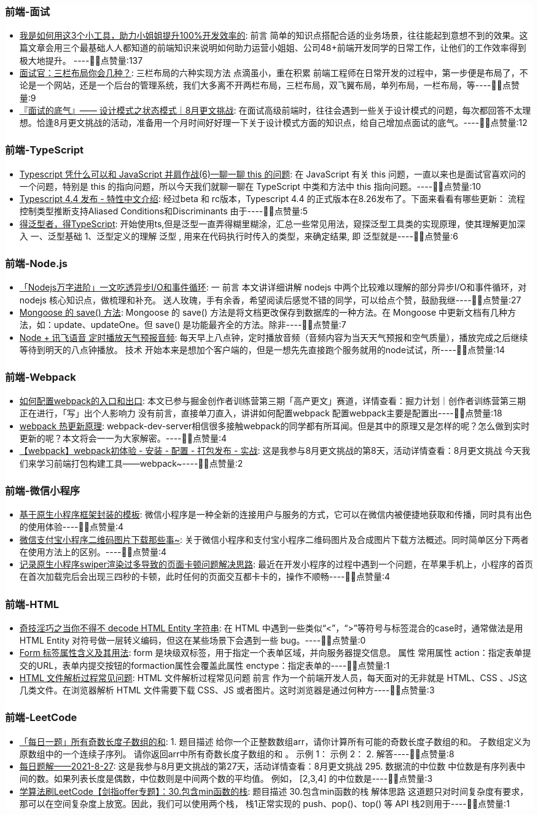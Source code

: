 ### 前端-面试 
- [我是如何用这3个小工具，助力小姐姐提升100%开发效率的](https://juejin.cn/post/7001998089938534437): 前言 简单的知识点搭配合适的业务场景，往往能起到意想不到的效果。这篇文章会用三个最基础人人都知道的前端知识来说明如何助力运营小姐姐、公司48+前端开发同学的日常工作，让他们的工作效率得到极大地提升。 ----👍🏻点赞量:137 
- [面试官：三栏布局你会几种？](https://juejin.cn/post/7002049748295221285): 三栏布局的六种实现方法 点滴虽小，重在积累 前端工程师在日常开发的过程中，第一步便是布局了，不论是一个网站，还是一个后台的管理系统，我们大多离不开两栏布局，三栏布局，双飞翼布局，单列布局，一栏布局，等----👍🏻点赞量:9 
- [『面试的底气』—— 设计模式之状态模式｜8月更文挑战](https://juejin.cn/post/7001488184433442823): 在面试高级前端时，往往会遇到一些关于设计模式的问题，每次都回答不太理想。恰逢8月更文挑战的活动，准备用一个月时间好好理一下关于设计模式方面的知识点，给自己增加点面试的底气。----👍🏻点赞量:12 

### 前端-TypeScript 
- [Typescript 凭什么可以和 JavaScript 并肩作战(6)—聊一聊 this 的问题](https://juejin.cn/post/7001417997600423949): 在 JavaScript 有关 this 问题，一直以来也是面试官喜欢问的一个问题，特别是 this 的指向问题，所以今天我们就聊一聊在 TypeScript 中类和方法中 this 指向问题。----👍🏻点赞量:10 
- [Typescript 4.4 发布 - 特性中文介绍](https://juejin.cn/post/7002052568629116965): 经过beta 和 rc版本，Typescript 4.4 的正式版本在8.26发布了。下面来看看有哪些更新： 流程控制类型推断支持Aliased Conditions和Discriminants 由于----👍🏻点赞量:5 
- [得泛型者，得TypeScript](https://juejin.cn/post/7000932294001164319): 开始使用ts,但是泛型一直弄得糊里糊涂，汇总一些常见用法，窥探泛型工具类的实现原理，使其理解更加深入 一、泛型基础 1、泛型定义的理解 泛型 , 用来在代码执行时传入的类型，来确定结果, 即 泛型就是----👍🏻点赞量:6 

### 前端-Node.js 
- [「Nodejs万字进阶」一文吃透异步I/O和事件循环](https://juejin.cn/post/7002106372200333319): 一 前言 本文讲详细讲解 nodejs 中两个比较难以理解的部分异步I/O和事件循环，对 nodejs 核心知识点，做梳理和补充。 送人玫瑰，手有余香，希望阅读后感觉不错的同学，可以给点个赞，鼓励我继----👍🏻点赞量:27 
- [Mongoose 的 save() 方法](https://juejin.cn/post/7001799695647375390): Mongoose 的 save() 方法是将文档更改保存到数据库的一种方法。在 Mongoose 中更新文档有几种方法，如：update、updateOne。但 save() 是功能最齐全的方法。除非----👍🏻点赞量:7 
- [Node + 讯飞语音 定时播放天气预报音频](https://juejin.cn/post/7001346405642027038): 每天早上八点钟，定时播放音频（音频内容为当天天气预报和空气质量），播放完成之后继续等待到明天的八点钟播放。 技术 开始本来是想加个客户端的，但是一想先先直接跑个服务就用的node试试，所----👍🏻点赞量:14 

### 前端-Webpack 
- [如何配置webpack的入口和出口](https://juejin.cn/post/7001827142052872228): 本文已参与掘金创作者训练营第三期「高产更文」赛道，详情查看：掘力计划｜创作者训练营第三期正在进行，「写」出个人影响力 没有前言，直接单刀直入，讲讲如何配置webpack 配置webpack主要是配置出----👍🏻点赞量:18 
- [webpack 热更新原理](https://juejin.cn/post/7000933849152782366): webpack-dev-server相信很多接触webpack的同学都有所耳闻。但是其中的原理又是怎样的呢？怎么做到实时更新的呢？本文将会一一为大家解密。----👍🏻点赞量:4 
- [【webpack】webpack初体验 - 安装 - 配置 - 打包发布 - 实战](https://juejin.cn/post/7000953937285103630): 这是我参与8月更文挑战的第8天，活动详情查看：8月更文挑战 今天我们来学习前端打包构建工具——webpack~----👍🏻点赞量:2 

### 前端-微信小程序 
- [基于原生小程序框架封装的模板](https://juejin.cn/post/7001024717612138532): 微信小程序是一种全新的连接用户与服务的方式，它可以在微信内被便捷地获取和传播，同时具有出色的使用体验----👍🏻点赞量:4 
- [微信支付宝小程序二维码图片下载那些事~](https://juejin.cn/post/7000940008186085407): 关于微信小程序和支付宝小程序二维码图片及合成图片下载方法概述。同时简单区分下两者在使用方法上的区别。----👍🏻点赞量:4 
- [记录原生小程序swiper渲染过多导致的页面卡顿问题解决思路](https://juejin.cn/post/7001771011049799717): 最近在开发小程序的过程中遇到一个问题，在苹果手机上，小程序的首页在首次加载完后会出现三四秒的卡顿，此时任何的页面交互都卡卡的，操作不顺畅----👍🏻点赞量:4 

### 前端-HTML 
- [奇技淫巧之当你不得不 decode HTML Entity 字符串](https://juejin.cn/post/7002186401802371109): 在 HTML 中遇到一些类似“<”，“>”等符号与标签混合的case时，通常做法是用 HTML Entity 对符号做一层转义编码，但这在某些场景下会遇到一些 bug。----👍🏻点赞量:0 
- [Form 标签属性含义及其用法](https://juejin.cn/post/7002136348651945992): form 是块级双标签，用于指定一个表单区域，并向服务器提交信息。 属性 常用属性 action：指定表单提交的URL，表单内提交按钮的formaction属性会覆盖此属性 enctype：指定表单的----👍🏻点赞量:1 
- [HTML 文件解析过程常见问题](https://juejin.cn/post/7001769043669549069): HTML 文件解析过程常见问题 前言 作为一个前端开发人员，每天面对的无非就是 HTML、CSS 、JS这几类文件。在浏览器解析 HTML 文件需要下载 CSS、JS 或者图片。这时浏览器是通过何种方----👍🏻点赞量:3 

### 前端-LeetCode 
- [「每日一题」所有奇数长度子数组的和](https://juejin.cn/post/7001680845610156069): 1. 题目描述 给你一个正整数数组arr，请你计算所有可能的奇数长度子数组的和。 子数组定义为原数组中的一个连续子序列。 请你返回arr中所有奇数长度子数组的和 。 示例 1： 示例 2： 2. 解答----👍🏻点赞量:8 
- [每日题解——2021-8-27](https://juejin.cn/post/7001130825953591327): 这是我参与8月更文挑战的第27天，活动详情查看：8月更文挑战 295. 数据流的中位数 中位数是有序列表中间的数。如果列表长度是偶数，中位数则是中间两个数的平均值。 例如， [2,3,4] 的中位数是----👍🏻点赞量:3 
- [学算法刷LeetCode【剑指offer专题】：30.包含min函数的栈](https://juejin.cn/post/7002137975920263175): 题目描述 30.包含min函数的栈 解体思路 这道题只对时间复杂度有要求，那可以在空间复杂度上放宽。因此，我们可以使用两个栈， 栈1正常实现的 push、pop()、top() 等 API 栈2则用于----👍🏻点赞量:1 
